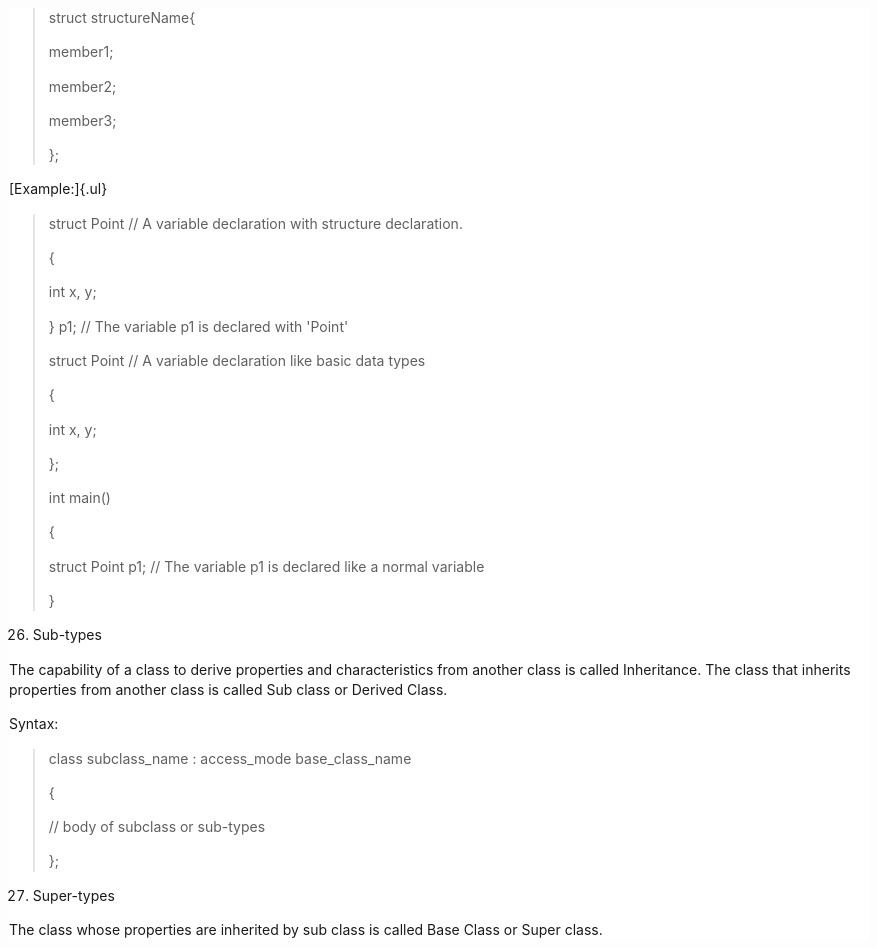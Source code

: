 > struct structureName{
>
> member1;
>
> member2;
>
> member3;
>
> };

[Example:]{.ul}

> struct Point // A variable declaration with structure declaration.
>
> {
>
> int x, y;
>
> } p1; // The variable p1 is declared with \'Point\'
>
> struct Point // A variable declaration like basic data types
>
> {
>
> int x, y;
>
> };
>
> int main()
>
> {
>
> struct Point p1; // The variable p1 is declared like a normal variable
>
> }

26. Sub-types

The capability of a class to derive properties and characteristics from
another class is called Inheritance. The class that inherits properties
from another class is called Sub class or Derived Class.

Syntax:

> class subclass_name : access_mode base_class_name
>
> {
>
> // body of subclass or sub-types
>
> };

27. Super-types

The class whose properties are inherited by sub class is called Base
Class or Super class.
